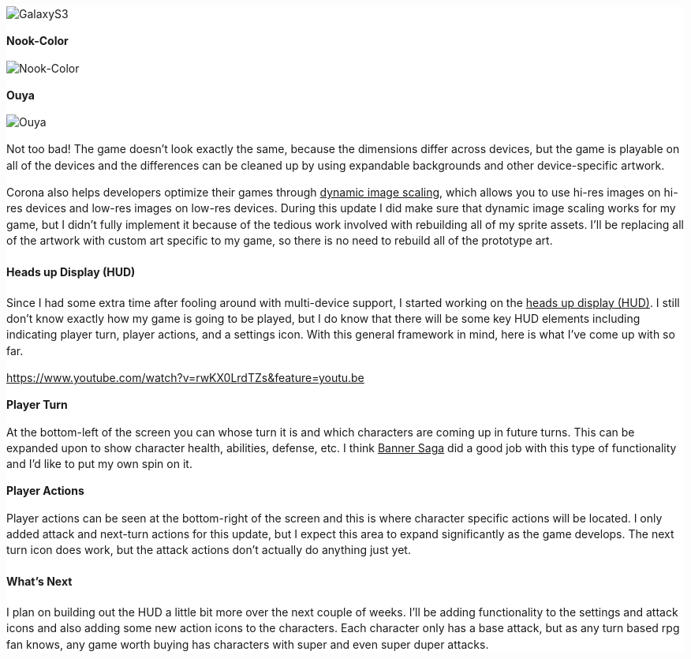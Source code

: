 <div class="inlineimg">
  <img src="http://battleofbrothers.com/wp-content/uploads/2014/06/GalaxyS31-1024x576.png" alt="GalaxyS3" width="625" height="351" class="alignnone size-large wp-image-753" />
</div>

**Nook-Color**

<div class="inlineimg">
  <img src="http://battleofbrothers.com/wp-content/uploads/2014/06/Nook-Color1-1024x567.png" alt="Nook-Color" width="625" height="346" class="alignnone size-large wp-image-757" />
</div>

**Ouya**

<div class="inlineimg">
  <img src="http://battleofbrothers.com/wp-content/uploads/2014/06/Ouya1-1024x591.png" alt="Ouya" width="625" height="360" class="alignnone size-large wp-image-759" />
</div>

Not too bad! The game doesn&#8217;t look exactly the same, because the dimensions differ across devices, but the game is playable on all of the devices and the differences can be cleaned up by using expandable backgrounds and other device-specific artwork.

Corona also helps developers optimize their games through [dynamic image scaling][3], which allows you to use hi-res images on hi-res devices and low-res images on low-res devices. During this update I did make sure that dynamic image scaling works for my game, but I didn&#8217;t fully implement it because of the tedious work involved with rebuilding all of my sprite assets. I&#8217;ll be replacing all of the artwork with custom art specific to my game, so there is no need to rebuild all of the prototype art.

#### Heads up Display (HUD)

Since I had some extra time after fooling around with multi-device support, I started working on the [heads up display (HUD)][4]. I still don&#8217;t know exactly how my game is going to be played, but I do know that there will be some key HUD elements including indicating player turn, player actions, and a settings icon. With this general framework in mind, here is what I&#8217;ve come up with so far.

https://www.youtube.com/watch?v=rwKX0LrdTZs&feature=youtu.be

**Player Turn**
  
At the bottom-left of the screen you can whose turn it is and which characters are coming up in future turns. This can be expanded upon to show character health, abilities, defense, etc. I think [Banner Saga][5] did a good job with this type of functionality and I&#8217;d like to put my own spin on it.

**Player Actions**
  
Player actions can be seen at the bottom-right of the screen and this is where character specific actions will be located. I only added attack and next-turn actions for this update, but I expect this area to expand significantly as the game develops. The next turn icon does work, but the attack actions don&#8217;t actually do anything just yet.

#### What&#8217;s Next

I plan on building out the HUD a little bit more over the next couple of weeks. I&#8217;ll be adding functionality to the settings and attack icons and also adding some new action icons to the characters. Each character only has a base attack, but as any turn based rpg fan knows, any game worth buying has characters with super and even super duper attacks.


 [1]: http://www.ragnartrail.com/locations/appalachians-wv
 [2]: http://docs.coronalabs.com/guide/basics/configSettings/
 [3]: http://battleofbrothers.com/sirchris/dynamic-image-selection-with-corona-and-texture-packer
 [4]: http://en.wikipedia.org/wiki/HUD_(video_gaming)
 [5]: http://mmohuts.com/wp-content/gallery/the-banner-saga-factions-preview/c-users-guillaume-pictures-screenshots-2013-04-07-14_22_05-the-banner-saga-factions-1-6-57.jpg?f096f9